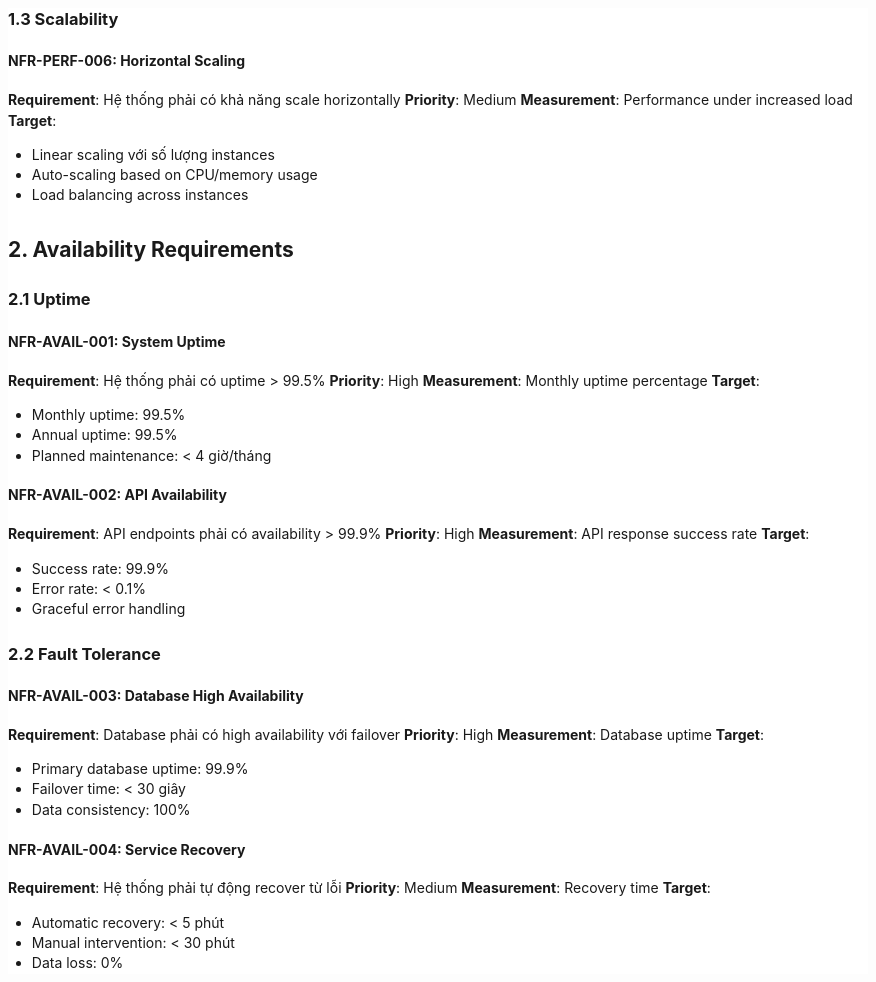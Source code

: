 ### 1.3 Scalability

#### NFR-PERF-006: Horizontal Scaling
**Requirement**: Hệ thống phải có khả năng scale horizontally
**Priority**: Medium
**Measurement**: Performance under increased load
**Target**:
- Linear scaling với số lượng instances
- Auto-scaling based on CPU/memory usage
- Load balancing across instances

## 2. Availability Requirements

### 2.1 Uptime

#### NFR-AVAIL-001: System Uptime
**Requirement**: Hệ thống phải có uptime > 99.5%
**Priority**: High
**Measurement**: Monthly uptime percentage
**Target**: 
- Monthly uptime: 99.5%
- Annual uptime: 99.5%
- Planned maintenance: < 4 giờ/tháng

#### NFR-AVAIL-002: API Availability
**Requirement**: API endpoints phải có availability > 99.9%
**Priority**: High
**Measurement**: API response success rate
**Target**:
- Success rate: 99.9%
- Error rate: < 0.1%
- Graceful error handling

### 2.2 Fault Tolerance

#### NFR-AVAIL-003: Database High Availability
**Requirement**: Database phải có high availability với failover
**Priority**: High
**Measurement**: Database uptime
**Target**:
- Primary database uptime: 99.9%
- Failover time: < 30 giây
- Data consistency: 100%

#### NFR-AVAIL-004: Service Recovery
**Requirement**: Hệ thống phải tự động recover từ lỗi
**Priority**: Medium
**Measurement**: Recovery time
**Target**:
- Automatic recovery: < 5 phút
- Manual intervention: < 30 phút
- Data loss: 0%
